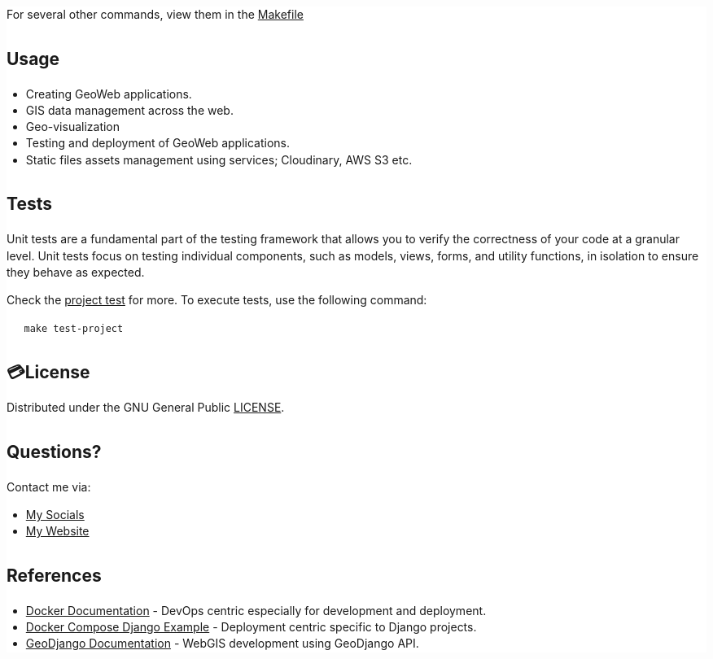 For several other commands, view them in the [Makefile](Makefile)

## Usage

  - Creating GeoWeb applications.
  - GIS data management across the web.
  - Geo-visualization 
  - Testing and deployment of GeoWeb applications.
  - Static files assets management using services; Cloudinary, AWS S3 etc.


## Tests
Unit tests are a fundamental part of the testing framework that allows you to verify the correctness of your code at a granular level. Unit tests focus on testing individual components, such as models, views, forms, and utility functions, in isolation to ensure they behave as expected.

Check the [project test](onyeshamap/tests.py) for more. To execute tests, use the following command:
```shell
   make test-project
```

## 💳License



Distributed under the GNU General Public [LICENSE](LICENSE).

## Questions?
Contact me via:
* [My Socials](https://linktr.ee/josephkariuki)
* [My Website](https://josephkariuki.com/contact/)

## References
* [Docker Documentation](https://docs.docker.com/) - DevOps centric especially for development and deployment.
* [Docker Compose Django Example](https://docs.docker.com/samples/django/) - Deployment centric specific to Django projects.
* [GeoDjango Documentation](https://docs.djangoproject.com/en/4.2/ref/contrib/gis/) - WebGIS development using GeoDjango API. 
